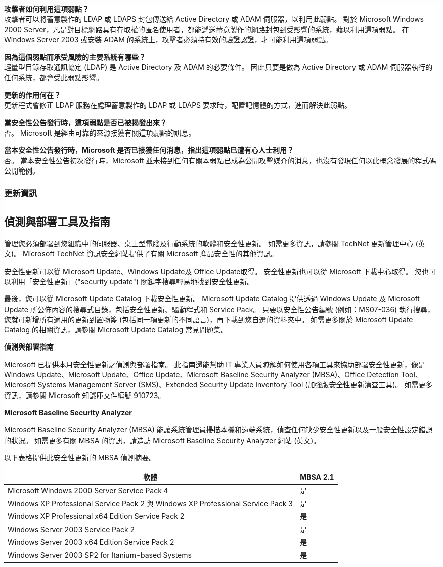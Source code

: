 **攻擊者如何利用這項弱點？**      
攻擊者可以將蓄意製作的 LDAP 或 LDAPS 封包傳送給 Active Directory 或 ADAM 伺服器，以利用此弱點。 對於 Microsoft Windows 2000 Server，凡是對目標網路具有存取權的匿名使用者，都能遞送蓄意製作的網路封包到受影響的系統，藉以利用這項弱點。 在 Windows Server 2003 或安裝 ADAM 的系統上，攻擊者必須持有效的驗證認證，才可能利用這項弱點。
  
**因為這個弱點而承受風險的主要系統有哪些？**      
輕量型目錄存取通訊協定 (LDAP) 是 Active Directory 及 ADAM 的必要條件。 因此只要是做為 Active Directory 或 ADAM 伺服器執行的任何系統，都會受此弱點影響。
  
**更新的作用何在？**      
更新程式會修正 LDAP 服務在處理蓄意製作的 LDAP 或 LDAPS 要求時，配置記憶體的方式，進而解決此弱點。
  
**當安全性公告發行時，這項弱點是否已被揭發出來？**      
否。 Microsoft 是經由可靠的來源接獲有關這項弱點的訊息。
  
**當本安全性公告發行時，Microsoft 是否已接獲任何消息，指出這項弱點已遭有心人士利用？**      
否。 當本安全性公告初次發行時，Microsoft 並未接到任何有關本弱點已成為公開攻擊媒介的消息，也沒有發現任何以此概念發展的程式碼公開範例。
  
### 更新資訊
  
偵測與部署工具及指南  
--------------------
  
 
管理您必須部署到您組織中的伺服器、桌上型電腦及行動系統的軟體和安全性更新。 如需更多資訊，請參閱 [TechNet 更新管理中心](http://www.microsoft.com/taiwan/technet/updatemanagement/default.mspx) (英文)。 [Microsoft TechNet 資訊安全網站](http://www.microsoft.com/taiwan/technet/security/default.mspx)提供了有關 Microsoft 產品安全性的其他資訊。
  
安全性更新可以從 [Microsoft Update](http://go.microsoft.com/fwlink/?linkid=40747)、[Windows Update](http://go.microsoft.com/fwlink/?linkid=21130)及 [Office Update](http://office.microsoft.com/zh-tw/downloads/default.aspx)取得。 安全性更新也可以從 [Microsoft 下載中心](http://go.microsoft.com/fwlink/?linkid=21129)取得。 您也可以利用「安全性更新」("security update") 關鍵字搜尋輕易地找到安全性更新。
  
最後，您可以從 [Microsoft Update Catalog](http://go.microsoft.com/fwlink/?linkid=96155) 下載安全性更新。 Microsoft Update Catalog 提供透過 Windows Update 及 Microsoft Update 所公佈內容的搜尋式目錄，包括安全性更新、驅動程式和 Service Pack。 只要以安全性公告編號 (例如：MS07-036) 執行搜尋，您就可新增所有適用的更新到置物籃 (包括同一項更新的不同語言)，再下載到您自選的資料夾中。 如需更多關於 Microsoft Update Catalog 的相關資訊，請參閱 [Microsoft Update Catalog 常見問題集](http://go.microsoft.com/fwlink/?linkid=97900)。
  
**偵測與部署指南**
  
Microsoft 已提供本月安全性更新之偵測與部署指南。 此指南還能幫助 IT 專業人員瞭解如何使用各項工具來協助部署安全性更新，像是 Windows Update、Microsoft Update、Office Update、Microsoft Baseline Security Analyzer (MBSA)、Office Detection Tool、Microsoft Systems Management Server (SMS)、Extended Security Update Inventory Tool (加強版安全性更新清查工具)。 如需更多資訊，請參閱 [Microsoft 知識庫文件編號 910723](http://support.microsoft.com/kb/910723/zh-tw)。
  
**Microsoft Baseline Security Analyzer**
  
Microsoft Baseline Security Analyzer (MBSA) 能讓系統管理員掃描本機和遠端系統，偵查任何缺少安全性更新以及一般安全性設定錯誤的狀況。 如需更多有關 MBSA 的資訊，請造訪 [Microsoft Baseline Security Analyzer](http://www.microsoft.com/technet/security/tools/mbsahome.mspx) 網站 (英文)。
  
以下表格提供此安全性更新的 MBSA 偵測摘要。
  
| 軟體                                                                             | MBSA 2.1 |  
|----------------------------------------------------------------------------------|----------|  
| Microsoft Windows 2000 Server Service Pack 4                                     | 是       |  
| Windows XP Professional Service Pack 2 與 Windows XP Professional Service Pack 3 | 是       |  
| Windows XP Professional x64 Edition Service Pack 2                               | 是       |  
| Windows Server 2003 Service Pack 2                                               | 是       |  
| Windows Server 2003 x64 Edition Service Pack 2                                   | 是       |  
| Windows Server 2003 SP2 for Itanium-based Systems                                | 是       |
  